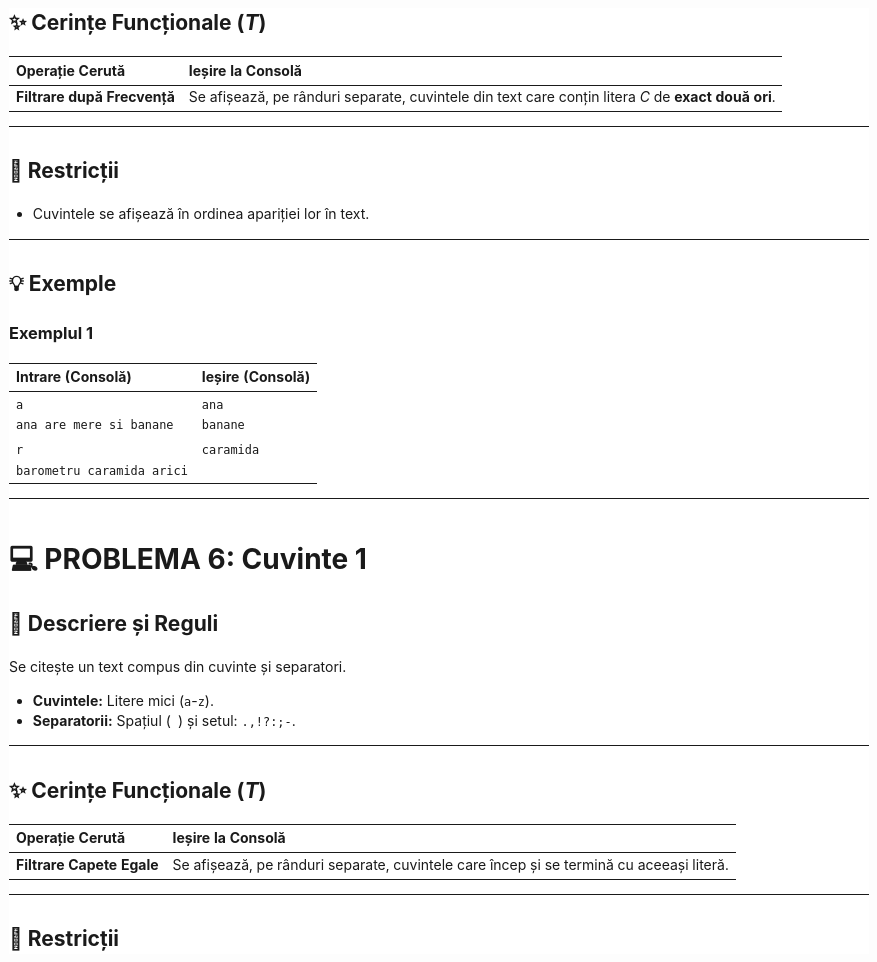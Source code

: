 
## ✨ Cerințe Funcționale ($T$)

| Operație Cerută | Ieșire la Consolă |
| :--- | :--- |
| **Filtrare după Frecvență** | Se afișează, pe rânduri separate, cuvintele din text care conțin litera $C$ de **exact două ori**. |

---

## 🔑 Restricții

* Cuvintele se afișează în ordinea apariției lor în text.

---

## 💡 Exemple

### Exemplul 1

| Intrare (Consolă) | Ieșire (Consolă) |
| :--- | :--- |
| `a` <br> `ana are mere si banane` | `ana` <br> `banane` |
| `r` <br> `barometru caramida arici` | `caramida` |


---

# 💻 PROBLEMA 6: Cuvinte 1

## 📝 Descriere și Reguli

Se citește un text compus din cuvinte și separatori.

* **Cuvintele:** Litere mici (`a`-`z`).
* **Separatorii:** Spațiul (` `) și setul: `.,!?:;-`.

---

## ✨ Cerințe Funcționale ($T$)

| Operație Cerută | Ieșire la Consolă |
| :--- | :--- |
| **Filtrare Capete Egale** | Se afișează, pe rânduri separate, cuvintele care încep și se termină cu aceeași literă. |

---

## 🔑 Restricții
